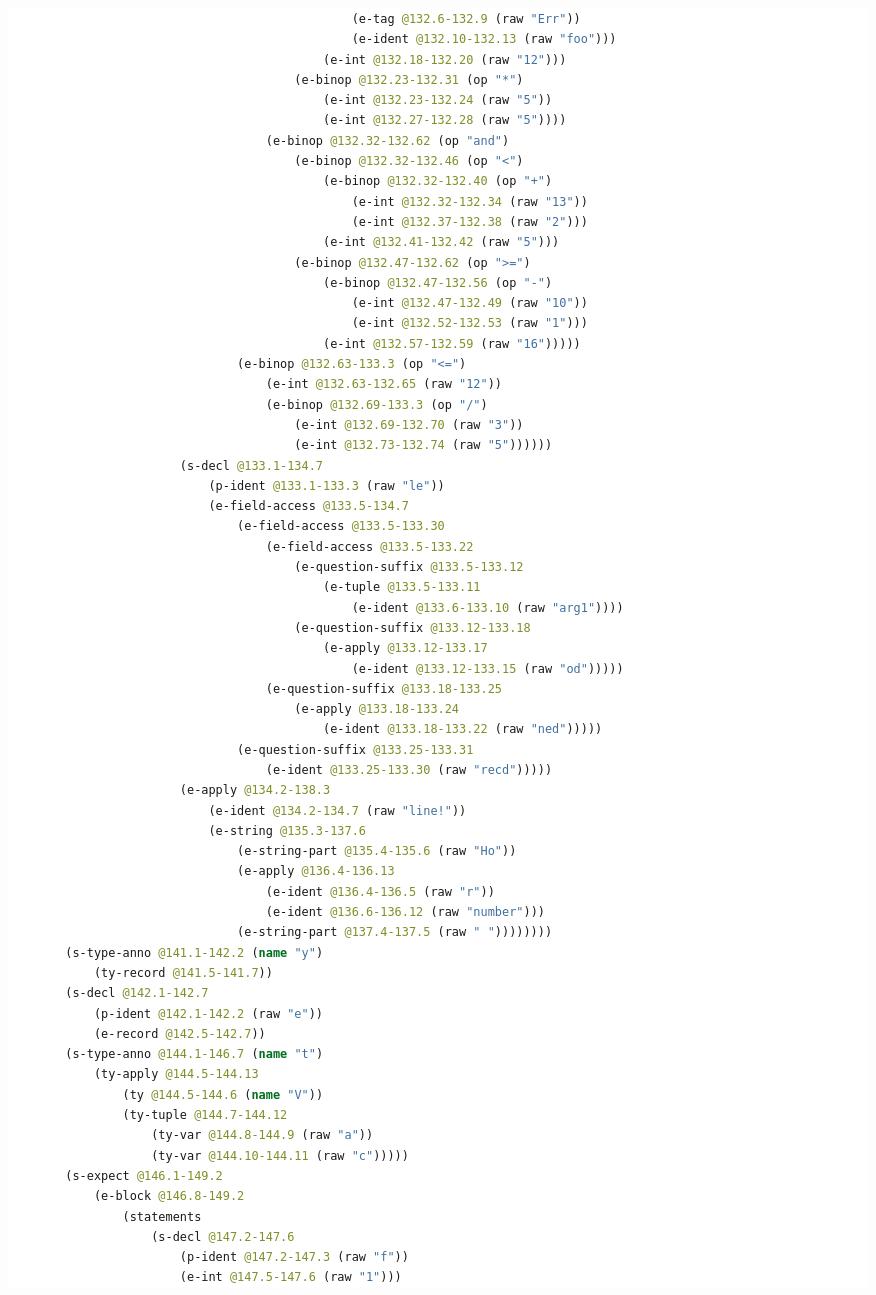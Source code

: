 ~~~clojure
												(e-tag @132.6-132.9 (raw "Err"))
												(e-ident @132.10-132.13 (raw "foo")))
											(e-int @132.18-132.20 (raw "12")))
										(e-binop @132.23-132.31 (op "*")
											(e-int @132.23-132.24 (raw "5"))
											(e-int @132.27-132.28 (raw "5"))))
									(e-binop @132.32-132.62 (op "and")
										(e-binop @132.32-132.46 (op "<")
											(e-binop @132.32-132.40 (op "+")
												(e-int @132.32-132.34 (raw "13"))
												(e-int @132.37-132.38 (raw "2")))
											(e-int @132.41-132.42 (raw "5")))
										(e-binop @132.47-132.62 (op ">=")
											(e-binop @132.47-132.56 (op "-")
												(e-int @132.47-132.49 (raw "10"))
												(e-int @132.52-132.53 (raw "1")))
											(e-int @132.57-132.59 (raw "16")))))
								(e-binop @132.63-133.3 (op "<=")
									(e-int @132.63-132.65 (raw "12"))
									(e-binop @132.69-133.3 (op "/")
										(e-int @132.69-132.70 (raw "3"))
										(e-int @132.73-132.74 (raw "5"))))))
						(s-decl @133.1-134.7
							(p-ident @133.1-133.3 (raw "le"))
							(e-field-access @133.5-134.7
								(e-field-access @133.5-133.30
									(e-field-access @133.5-133.22
										(e-question-suffix @133.5-133.12
											(e-tuple @133.5-133.11
												(e-ident @133.6-133.10 (raw "arg1"))))
										(e-question-suffix @133.12-133.18
											(e-apply @133.12-133.17
												(e-ident @133.12-133.15 (raw "od")))))
									(e-question-suffix @133.18-133.25
										(e-apply @133.18-133.24
											(e-ident @133.18-133.22 (raw "ned")))))
								(e-question-suffix @133.25-133.31
									(e-ident @133.25-133.30 (raw "recd")))))
						(e-apply @134.2-138.3
							(e-ident @134.2-134.7 (raw "line!"))
							(e-string @135.3-137.6
								(e-string-part @135.4-135.6 (raw "Ho"))
								(e-apply @136.4-136.13
									(e-ident @136.4-136.5 (raw "r"))
									(e-ident @136.6-136.12 (raw "number")))
								(e-string-part @137.4-137.5 (raw " "))))))))
		(s-type-anno @141.1-142.2 (name "y")
			(ty-record @141.5-141.7))
		(s-decl @142.1-142.7
			(p-ident @142.1-142.2 (raw "e"))
			(e-record @142.5-142.7))
		(s-type-anno @144.1-146.7 (name "t")
			(ty-apply @144.5-144.13
				(ty @144.5-144.6 (name "V"))
				(ty-tuple @144.7-144.12
					(ty-var @144.8-144.9 (raw "a"))
					(ty-var @144.10-144.11 (raw "c")))))
		(s-expect @146.1-149.2
			(e-block @146.8-149.2
				(statements
					(s-decl @147.2-147.6
						(p-ident @147.2-147.3 (raw "f"))
						(e-int @147.5-147.6 (raw "1")))
~~~